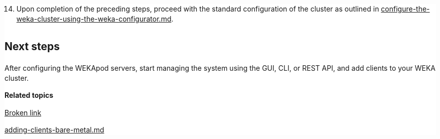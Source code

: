 14. Upon completion of the preceding steps, proceed with the standard configuration of the cluster as outlined in [configure-the-weka-cluster-using-the-weka-configurator.md](../planning-and-installation/bare-metal/configure-the-weka-cluster-using-the-weka-configurator.md "mention").

## Next steps

After configuring the WEKApod servers, start managing the system using the GUI, CLI, or REST API, and add clients to your WEKA cluster.

**Related topics**

[Broken link](broken-reference "mention")

[adding-clients-bare-metal.md](../planning-and-installation/bare-metal/adding-clients-bare-metal.md "mention")

